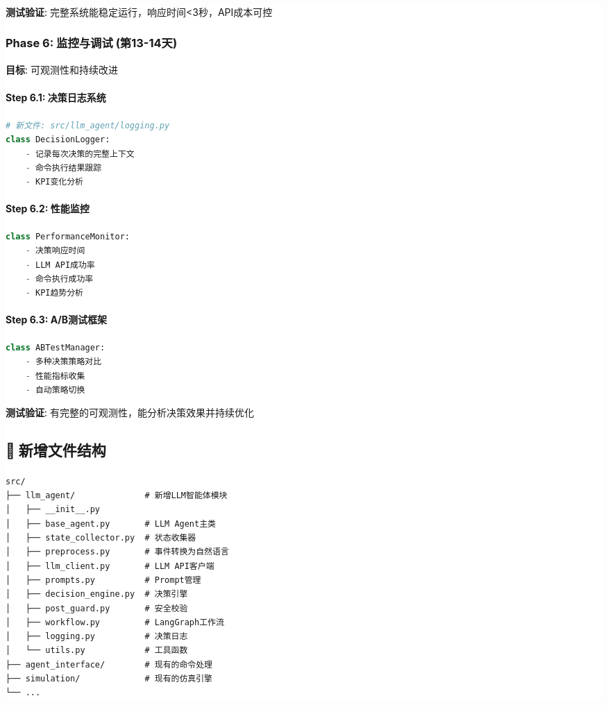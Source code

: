 **测试验证**: 完整系统能稳定运行，响应时间<3秒，API成本可控

### Phase 6: 监控与调试 (第13-14天)
**目标**: 可观测性和持续改进

#### Step 6.1: 决策日志系统
```python
# 新文件: src/llm_agent/logging.py
class DecisionLogger:
    - 记录每次决策的完整上下文
    - 命令执行结果跟踪
    - KPI变化分析
```

#### Step 6.2: 性能监控
```python
class PerformanceMonitor:
    - 决策响应时间
    - LLM API成功率
    - 命令执行成功率
    - KPI趋势分析
```

#### Step 6.3: A/B测试框架
```python
class ABTestManager:
    - 多种决策策略对比
    - 性能指标收集
    - 自动策略切换
```

**测试验证**: 有完整的可观测性，能分析决策效果并持续优化

## 📂 新增文件结构

```
src/
├── llm_agent/              # 新增LLM智能体模块
│   ├── __init__.py
│   ├── base_agent.py       # LLM Agent主类
│   ├── state_collector.py  # 状态收集器
│   ├── preprocess.py       # 事件转换为自然语言
│   ├── llm_client.py       # LLM API客户端
│   ├── prompts.py          # Prompt管理
│   ├── decision_engine.py  # 决策引擎
│   ├── post_guard.py       # 安全校验
│   ├── workflow.py         # LangGraph工作流
│   ├── logging.py          # 决策日志
│   └── utils.py            # 工具函数
├── agent_interface/        # 现有的命令处理
├── simulation/             # 现有的仿真引擎
└── ...
```

